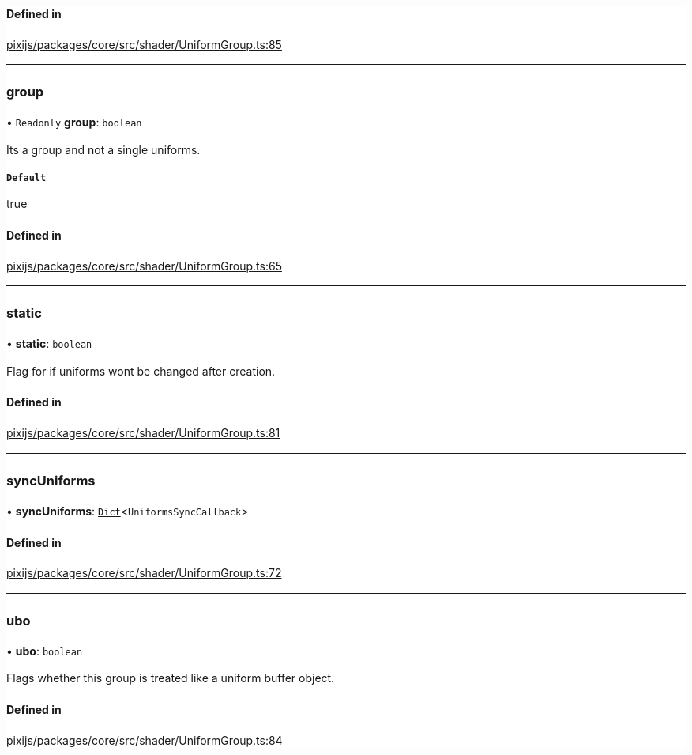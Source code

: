 #### Defined in

[pixijs/packages/core/src/shader/UniformGroup.ts:85](https://github.com/pixijs/pixijs/blob/2194fe5c5/packages/core/src/shader/UniformGroup.ts#L85)

___

### group

• `Readonly` **group**: `boolean`

Its a group and not a single uniforms.

**`Default`**

true

#### Defined in

[pixijs/packages/core/src/shader/UniformGroup.ts:65](https://github.com/pixijs/pixijs/blob/2194fe5c5/packages/core/src/shader/UniformGroup.ts#L65)

___

### static

• **static**: `boolean`

Flag for if uniforms wont be changed after creation.

#### Defined in

[pixijs/packages/core/src/shader/UniformGroup.ts:81](https://github.com/pixijs/pixijs/blob/2194fe5c5/packages/core/src/shader/UniformGroup.ts#L81)

___

### syncUniforms

• **syncUniforms**: [`Dict`](../namespaces/pixi_core.utils.md#dict)<`UniformsSyncCallback`\>

#### Defined in

[pixijs/packages/core/src/shader/UniformGroup.ts:72](https://github.com/pixijs/pixijs/blob/2194fe5c5/packages/core/src/shader/UniformGroup.ts#L72)

___

### ubo

• **ubo**: `boolean`

Flags whether this group is treated like a uniform buffer object.

#### Defined in

[pixijs/packages/core/src/shader/UniformGroup.ts:84](https://github.com/pixijs/pixijs/blob/2194fe5c5/packages/core/src/shader/UniformGroup.ts#L84)

